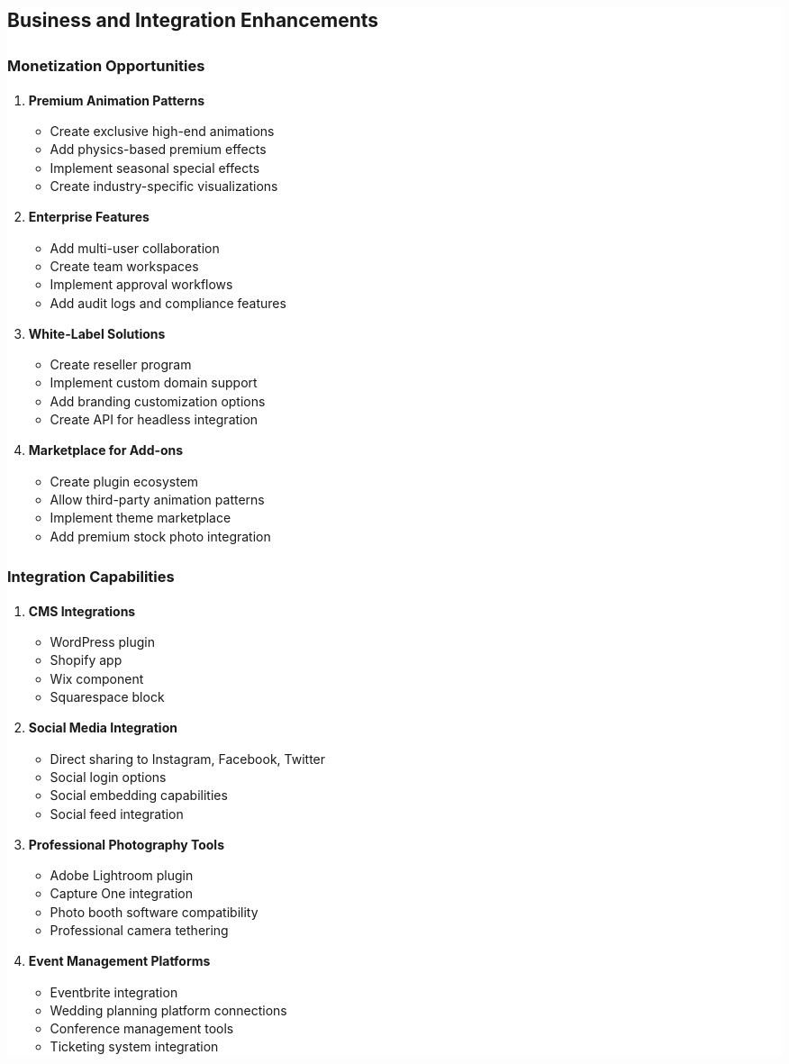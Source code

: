 ## Business and Integration Enhancements

### Monetization Opportunities

1. **Premium Animation Patterns**
   - Create exclusive high-end animations
   - Add physics-based premium effects
   - Implement seasonal special effects
   - Create industry-specific visualizations

2. **Enterprise Features**
   - Add multi-user collaboration
   - Create team workspaces
   - Implement approval workflows
   - Add audit logs and compliance features

3. **White-Label Solutions**
   - Create reseller program
   - Implement custom domain support
   - Add branding customization options
   - Create API for headless integration

4. **Marketplace for Add-ons**
   - Create plugin ecosystem
   - Allow third-party animation patterns
   - Implement theme marketplace
   - Add premium stock photo integration

### Integration Capabilities

1. **CMS Integrations**
   - WordPress plugin
   - Shopify app
   - Wix component
   - Squarespace block

2. **Social Media Integration**
   - Direct sharing to Instagram, Facebook, Twitter
   - Social login options
   - Social embedding capabilities
   - Social feed integration

3. **Professional Photography Tools**
   - Adobe Lightroom plugin
   - Capture One integration
   - Photo booth software compatibility
   - Professional camera tethering

4. **Event Management Platforms**
   - Eventbrite integration
   - Wedding planning platform connections
   - Conference management tools
   - Ticketing system integration
